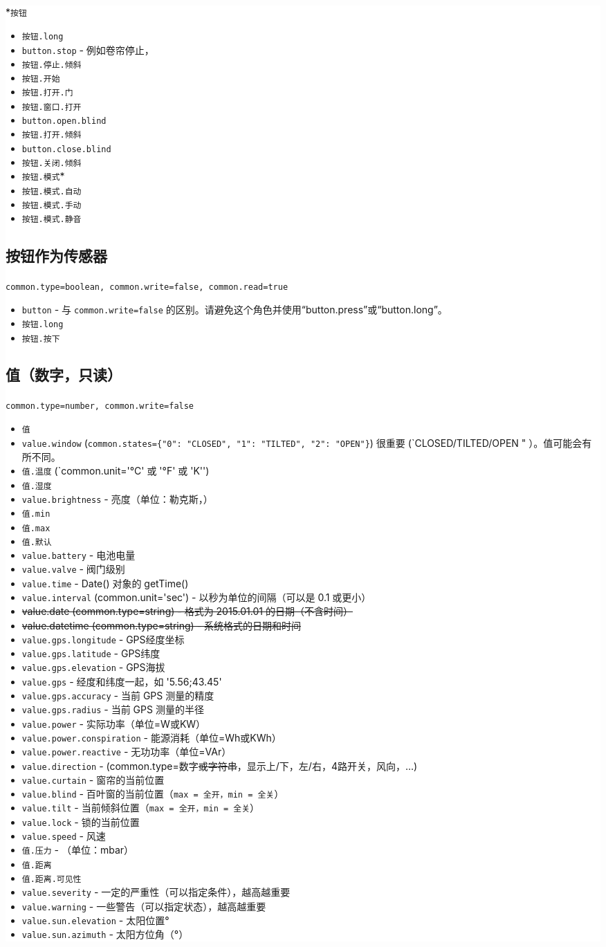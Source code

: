 *`按钮`
* `按钮.long`
* `button.stop` - 例如卷帘停止，
* `按钮.停止.倾斜`
* `按钮.开始`
* `按钮.打开.门`
* `按钮.窗口.打开`
* `button.open.blind`
* `按钮.打开.倾斜`
* `button.close.blind`
* `按钮.关闭.倾斜`
* `按钮.模式`*
* `按钮.模式.自动`
* `按钮.模式.手动`
* `按钮.模式.静音`

## 按钮作为传感器
`common.type=boolean, common.write=false, common.read=true`

* `button` - 与 `common.write=false` 的区别。请避免这个角色并使用“button.press”或“button.long”。
* `按钮.long`
* `按钮.按下`

## 值（数字，只读）
`common.type=number, common.write=false`

* `值`
* `value.window` (`common.states={"0": "CLOSED", "1": "TILTED", "2": "OPEN"}`) 很重要 (`CLOSED/TILTED/OPEN " ）。值可能会有所不同。
* `值.温度` (`common.unit='°C' 或 '°F' 或 'K'')
* `值.湿度`
* `value.brightness` - 亮度（单位：勒克斯，）
* `值.min`
* `值.max`
* `值.默认`
* `value.battery` - 电池电量
* `value.valve` - 阀门级别
* `value.time` - Date() 对象的 getTime()
* `value.interval` (common.unit='sec') - 以秒为单位的间隔（可以是 0.1 或更小）
* ~~value.date (common.type=string) - 格式为 2015.01.01 的日期（不含时间）~~
* ~~value.datetime (common.type=string) - 系统格式的日期和时间~~
* `value.gps.longitude` - GPS经度坐标
* `value.gps.latitude` - GPS纬度
* `value.gps.elevation` - GPS海拔
* `value.gps` - 经度和纬度一起，如 '5.56;43.45'
* `value.gps.accuracy` - 当前 GPS 测量的精度
* `value.gps.radius` - 当前 GPS 测量的半径
* `value.power` - 实际功率（单位=W或KW）
* `value.power.conspiration` - 能源消耗（单位=Wh或KWh）
* `value.power.reactive` - 无功功率（单位=VAr）
* `value.direction` - (common.type=数字~~或字符串~~，显示上/下，左/右，4路开关，风向，...)
* `value.curtain` - 窗帘的当前位置
* `value.blind` - 百叶窗的当前位置（`max = 全开，min = 全关`）
* `value.tilt` - 当前倾斜位置（`max = 全开，min = 全关`）
* `value.lock` - 锁的当前位置
* `value.speed` - 风速
* `值.压力` - （单位：mbar）
* `值.距离`
* `值.距离.可见性`
* `value.severity` - 一定的严重性（可以指定条件），越高越重要
* `value.warning` - 一些警告（可以指定状态），越高越重要
* `value.sun.elevation` - 太阳位置°
* `value.sun.azimuth` - 太阳方位角（°）